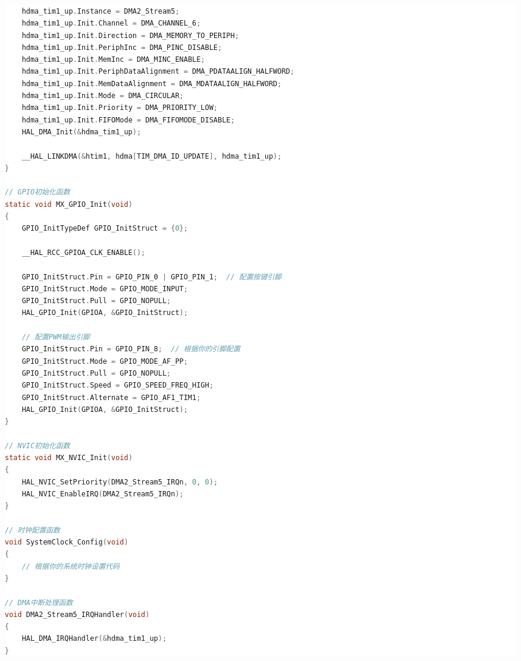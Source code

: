 ```c
    hdma_tim1_up.Instance = DMA2_Stream5;
    hdma_tim1_up.Init.Channel = DMA_CHANNEL_6;
    hdma_tim1_up.Init.Direction = DMA_MEMORY_TO_PERIPH;
    hdma_tim1_up.Init.PeriphInc = DMA_PINC_DISABLE;
    hdma_tim1_up.Init.MemInc = DMA_MINC_ENABLE;
    hdma_tim1_up.Init.PeriphDataAlignment = DMA_PDATAALIGN_HALFWORD;
    hdma_tim1_up.Init.MemDataAlignment = DMA_MDATAALIGN_HALFWORD;
    hdma_tim1_up.Init.Mode = DMA_CIRCULAR;
    hdma_tim1_up.Init.Priority = DMA_PRIORITY_LOW;
    hdma_tim1_up.Init.FIFOMode = DMA_FIFOMODE_DISABLE;
    HAL_DMA_Init(&hdma_tim1_up);

    __HAL_LINKDMA(&htim1, hdma[TIM_DMA_ID_UPDATE], hdma_tim1_up);
}

// GPIO初始化函数
static void MX_GPIO_Init(void)
{
    GPIO_InitTypeDef GPIO_InitStruct = {0};

    __HAL_RCC_GPIOA_CLK_ENABLE();

    GPIO_InitStruct.Pin = GPIO_PIN_0 | GPIO_PIN_1;  // 配置按键引脚
    GPIO_InitStruct.Mode = GPIO_MODE_INPUT;
    GPIO_InitStruct.Pull = GPIO_NOPULL;
    HAL_GPIO_Init(GPIOA, &GPIO_InitStruct);

    // 配置PWM输出引脚
    GPIO_InitStruct.Pin = GPIO_PIN_8;  // 根据你的引脚配置
    GPIO_InitStruct.Mode = GPIO_MODE_AF_PP;
    GPIO_InitStruct.Pull = GPIO_NOPULL;
    GPIO_InitStruct.Speed = GPIO_SPEED_FREQ_HIGH;
    GPIO_InitStruct.Alternate = GPIO_AF1_TIM1;
    HAL_GPIO_Init(GPIOA, &GPIO_InitStruct);
}

// NVIC初始化函数
static void MX_NVIC_Init(void)
{
    HAL_NVIC_SetPriority(DMA2_Stream5_IRQn, 0, 0);
    HAL_NVIC_EnableIRQ(DMA2_Stream5_IRQn);
}

// 时钟配置函数
void SystemClock_Config(void)
{
    // 根据你的系统时钟设置代码
}

// DMA中断处理函数
void DMA2_Stream5_IRQHandler(void)
{
    HAL_DMA_IRQHandler(&hdma_tim1_up);
}
```
